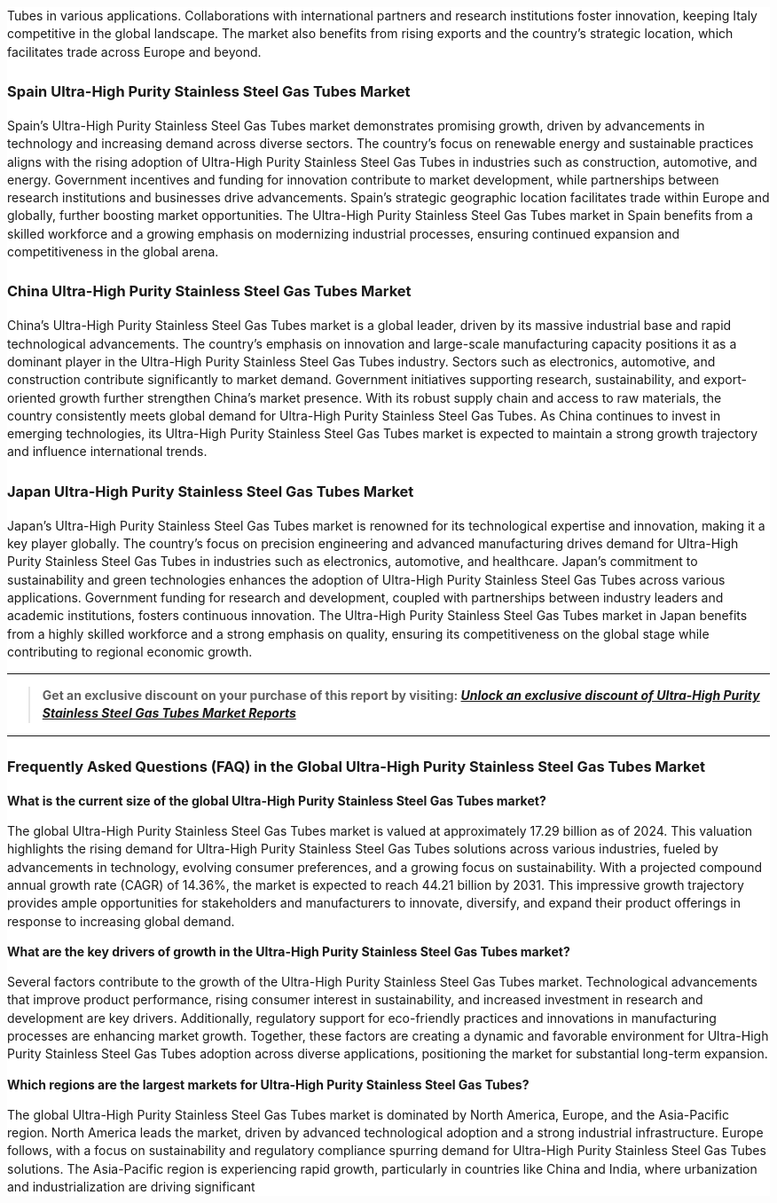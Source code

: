 Tubes in various applications. Collaborations with international partners and research institutions foster innovation, keeping Italy competitive in the global landscape. The market also benefits from rising exports and the country&rsquo;s strategic location, which facilitates trade across Europe and beyond.</p><h3>Spain Ultra-High Purity Stainless Steel Gas Tubes Market</h3><p>Spain&rsquo;s Ultra-High Purity Stainless Steel Gas Tubes market demonstrates promising growth, driven by advancements in technology and increasing demand across diverse sectors. The country&rsquo;s focus on renewable energy and sustainable practices aligns with the rising adoption of Ultra-High Purity Stainless Steel Gas Tubes in industries such as construction, automotive, and energy. Government incentives and funding for innovation contribute to market development, while partnerships between research institutions and businesses drive advancements. Spain&rsquo;s strategic geographic location facilitates trade within Europe and globally, further boosting market opportunities. The Ultra-High Purity Stainless Steel Gas Tubes market in Spain benefits from a skilled workforce and a growing emphasis on modernizing industrial processes, ensuring continued expansion and competitiveness in the global arena.</p><h3>China Ultra-High Purity Stainless Steel Gas Tubes Market</h3><p>China&rsquo;s Ultra-High Purity Stainless Steel Gas Tubes market is a global leader, driven by its massive industrial base and rapid technological advancements. The country&rsquo;s emphasis on innovation and large-scale manufacturing capacity positions it as a dominant player in the Ultra-High Purity Stainless Steel Gas Tubes industry. Sectors such as electronics, automotive, and construction contribute significantly to market demand. Government initiatives supporting research, sustainability, and export-oriented growth further strengthen China&rsquo;s market presence. With its robust supply chain and access to raw materials, the country consistently meets global demand for Ultra-High Purity Stainless Steel Gas Tubes. As China continues to invest in emerging technologies, its Ultra-High Purity Stainless Steel Gas Tubes market is expected to maintain a strong growth trajectory and influence international trends.</p><h3>Japan Ultra-High Purity Stainless Steel Gas Tubes Market</h3><p>Japan&rsquo;s Ultra-High Purity Stainless Steel Gas Tubes market is renowned for its technological expertise and innovation, making it a key player globally. The country&rsquo;s focus on precision engineering and advanced manufacturing drives demand for Ultra-High Purity Stainless Steel Gas Tubes in industries such as electronics, automotive, and healthcare. Japan&rsquo;s commitment to sustainability and green technologies enhances the adoption of Ultra-High Purity Stainless Steel Gas Tubes across various applications. Government funding for research and development, coupled with partnerships between industry leaders and academic institutions, fosters continuous innovation. The Ultra-High Purity Stainless Steel Gas Tubes market in Japan benefits from a highly skilled workforce and a strong emphasis on quality, ensuring its competitiveness on the global stage while contributing to regional economic growth.</p><hr /><blockquote><p><strong>Get an exclusive discount on your purchase of this report by visiting: <em><a href="://marketresearchpulse.com/ask-for-discount/7104?utm_source=Github&amp;utm_medium=029">Unlock an exclusive discount of Ultra-High Purity Stainless Steel Gas Tubes Market Reports</a></em>&nbsp;</strong></p></blockquote><hr /><h3>Frequently Asked Questions (FAQ) in the Global Ultra-High Purity Stainless Steel Gas Tubes Market</h3><p><strong>What is the current size of the global Ultra-High Purity Stainless Steel Gas Tubes market?</strong></p><p>The global Ultra-High Purity Stainless Steel Gas Tubes market is valued at approximately 17.29 billion as of 2024. This valuation highlights the rising demand for Ultra-High Purity Stainless Steel Gas Tubes solutions across various industries, fueled by advancements in technology, evolving consumer preferences, and a growing focus on sustainability. With a projected compound annual growth rate (CAGR) of 14.36%, the market is expected to reach 44.21 billion by 2031. This impressive growth trajectory provides ample opportunities for stakeholders and manufacturers to innovate, diversify, and expand their product offerings in response to increasing global demand.</p><p><strong>What are the key drivers of growth in the Ultra-High Purity Stainless Steel Gas Tubes market?</strong></p><p>Several factors contribute to the growth of the Ultra-High Purity Stainless Steel Gas Tubes market. Technological advancements that improve product performance, rising consumer interest in sustainability, and increased investment in research and development are key drivers. Additionally, regulatory support for eco-friendly practices and innovations in manufacturing processes are enhancing market growth. Together, these factors are creating a dynamic and favorable environment for Ultra-High Purity Stainless Steel Gas Tubes adoption across diverse applications, positioning the market for substantial long-term expansion.</p><p><strong>Which regions are the largest markets for Ultra-High Purity Stainless Steel Gas Tubes?</strong></p><p>The global Ultra-High Purity Stainless Steel Gas Tubes market is dominated by North America, Europe, and the Asia-Pacific region. North America leads the market, driven by advanced technological adoption and a strong industrial infrastructure. Europe follows, with a focus on sustainability and regulatory compliance spurring demand for Ultra-High Purity Stainless Steel Gas Tubes solutions. The Asia-Pacific region is experiencing rapid growth, particularly in countries like China and India, where urbanization and industrialization are driving significant